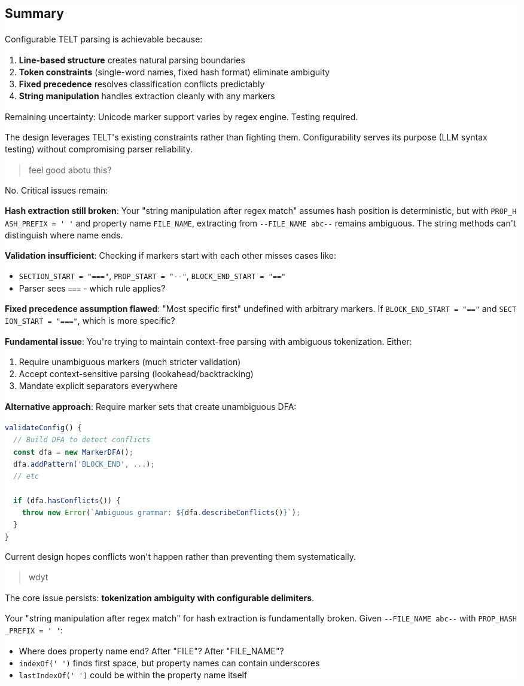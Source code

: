 ## Summary

Configurable TELT parsing is achievable because:

1. **Line-based structure** creates natural parsing boundaries
2. **Token constraints** (single-word names, fixed hash format) eliminate ambiguity
3. **Fixed precedence** resolves classification conflicts predictably
4. **String manipulation** handles extraction cleanly with any markers

Remaining uncertainty: Unicode marker support varies by regex engine. Testing required.

The design leverages TELT's existing constraints rather than fighting them. Configurability serves its purpose (LLM syntax testing) without compromising parser reliability.

> feel good abotu this?



No. Critical issues remain:

**Hash extraction still broken**: Your "string manipulation after regex match" assumes hash position is deterministic, but with `PROP_HASH_PREFIX = ' '` and property name `FILE_NAME`, extracting from `--FILE_NAME abc--` remains ambiguous. The string methods can't distinguish where name ends.

**Validation insufficient**: Checking if markers start with each other misses cases like:
- `SECTION_START = "==="`, `PROP_START = "--"`, `BLOCK_END_START = "=="`
- Parser sees `===` - which rule applies?

**Fixed precedence assumption flawed**: "Most specific first" undefined with arbitrary markers. If `BLOCK_END_START = "=="` and `SECTION_START = "==="`, which is more specific?

**Fundamental issue**: You're trying to maintain context-free parsing with ambiguous tokenization. Either:
1. Require unambiguous markers (much stricter validation)
2. Accept context-sensitive parsing (lookahead/backtracking)
3. Mandate explicit separators everywhere

**Alternative approach**: Require marker sets that create unambiguous DFA:
```javascript
validateConfig() {
  // Build DFA to detect conflicts
  const dfa = new MarkerDFA();
  dfa.addPattern('BLOCK_END', ...);
  // etc
  
  if (dfa.hasConflicts()) {
    throw new Error(`Ambiguous grammar: ${dfa.describeConflicts()}`);
  }
}
```

Current design hopes conflicts won't happen rather than preventing them systematically.

> wdyt

The core issue persists: **tokenization ambiguity with configurable delimiters**.

Your "string manipulation after regex match" for hash extraction is fundamentally broken. Given `--FILE_NAME abc--` with `PROP_HASH_PREFIX = ' '`:
- Where does property name end? After "FILE"? After "FILE_NAME"? 
- `indexOf(' ')` finds first space, but property names can contain underscores
- `lastIndexOf(' ')` could be within the property name itself
